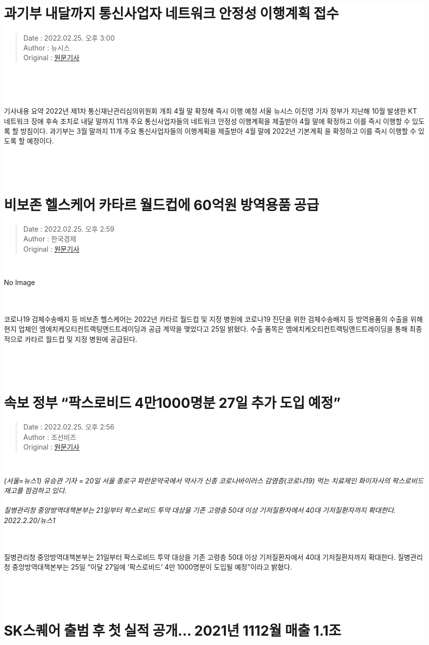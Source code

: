   
# 과기부 내달까지 통신사업자 네트워크 안정성 이행계획 접수  
  
> Date : 2022.02.25. 오후 3:00  
> Author : 뉴시스  
> Original : [원문기사](https://news.naver.com/main/read.naver?mode=LSD&mid=sec&sid1=105&oid=003&aid=0011027731)  
<br/>  
  
<img alt="" src="https://imgnews.pstatic.net/image/003/2022/02/25/NISI20220225_0000940590_web_20220225143158_20220225150105763.jpg?type=w647"/>  
<br/><br/>  
  
기사내용 요약 2022년 제1차 통신재난관리심의위원회 개최 4월 말 확정해 즉시 이행 예정 서울 뉴시스 이진영 기자 정부가 지난해 10월 발생한 KT 네트워크 장애 후속 조치로 내달 말까지 11개 주요 통신사업자들의 네트워크 안정성 이행계획을 제출받아 4월 말에 확정하고 이를 즉시 이행할 수 있도록 할 방침이다.
과기부는 3월 말까지 11개 주요 통신사업자들의 이행계획을 제출받아 4월 말에 2022년 기본계획 을 확정하고 이를 즉시 이행할 수 있도록 할 예정이다.  
<br/><br/><br/>  

  
# 비보존 헬스케어 카타르 월드컵에 60억원 방역용품 공급  
  
> Date : 2022.02.25. 오후 2:59  
> Author : 한국경제  
> Original : [원문기사](https://news.naver.com/main/read.naver?mode=LSD&mid=sec&sid1=105&oid=015&aid=0004668055)  
<br/>  
  
No Image  
<br/><br/>  
  
코로나19 검체수송배지 등 비보존 헬스케어는 2022년 카타르 월드컵 및 지정 병원에 코로나19 진단을 위한 검체수송배지 등 방역용품의 수출을 위해 현지 업체인 엠에치케오티컨트랙팅앤드트레이딩과 공급 계약을 맺었다고 25일 밝혔다.
수출 품목은 엠에치케오티컨트랙팅앤드트레이딩을 통해 최종적으로 카타르 월드컵 및 지정 병원에 공급된다.  
<br/><br/><br/>  

  
# 속보 정부 “팍스로비드 4만1000명분  27일 추가 도입 예정”  
  
> Date : 2022.02.25. 오후 2:56  
> Author : 조선비즈  
> Original : [원문기사](https://news.naver.com/main/read.naver?mode=LSD&mid=sec&sid1=105&oid=366&aid=0000796126)  
<br/>  
  
<img alt="" src="https://imgnews.pstatic.net/image/366/2022/02/25/0000796126_001_20220225150401615.JPG?type=w647"><em class="img_desc">(서울=뉴스1) 유승관 기자 = 20일 서울 종로구 파란문약국에서 약사가 신종 코로나바이러스 감염증(코로나19) 먹는 치료제인 화이자사의 팍스로비드 재고를 점검하고 있다.<br/><br/>질병관리청 중앙방역대책본부는 21일부터 팍스로비드 투약 대상을 기존 고령층 50대 이상 기저질환자에서 40대 기저질환자까지 확대한다. 2022.2.20/뉴스1</em></img>  
<br/><br/>  
  
질병관리청 중앙방역대책본부는 21일부터 팍스로비드 투약 대상을 기존 고령층 50대 이상 기저질환자에서 40대 기저질환자까지 확대한다.
질병관리청 중앙방역대책본부는 25일 “이달 27일에 ‘팍스로비드’ 4만 1000명분이 도입될 예정”이라고 밝혔다.  
<br/><br/><br/>  

  
# SK스퀘어 출범 후 첫 실적 공개… 2021년 1112월 매출 1.1조  
  